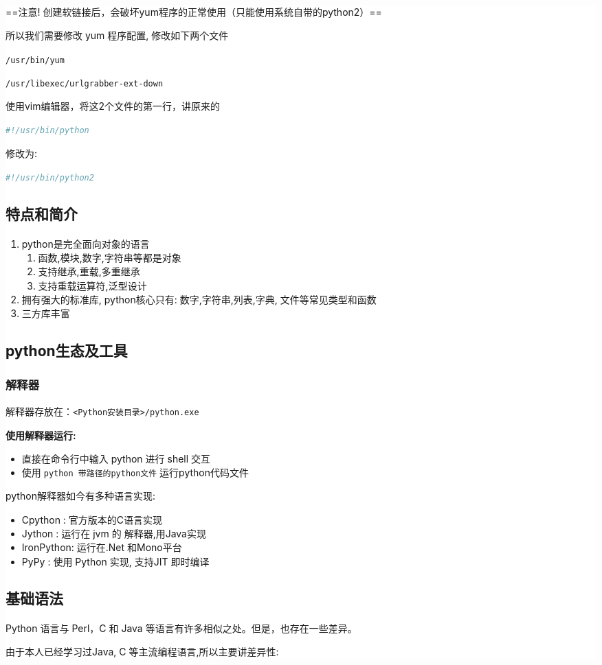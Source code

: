 ==注意! 创建软链接后，会破坏yum程序的正常使用（只能使用系统自带的python2）==

所以我们需要修改 yum 程序配置, 修改如下两个文件

`/usr/bin/yum`

`/usr/libexec/urlgrabber-ext-down`

使用vim编辑器，将这2个文件的第一行，讲原来的 

```sh
#!/usr/bin/python
```

修改为:

```sh
#!/usr/bin/python2
```



## 特点和简介

1. python是完全面向对象的语言
   1. 函数,模块,数字,字符串等都是对象
   2. 支持继承,重载,多重继承
   3. 支持重载运算符,泛型设计
2. 拥有强大的标准库, python核心只有: 数字,字符串,列表,字典, 文件等常见类型和函数
3. 三方库丰富



## python生态及工具

### 解释器

解释器存放在：`<Python安装目录>/python.exe`

**使用解释器运行:**

- 直接在命令行中输入 python 进行 shell 交互
- 使用 `python 带路径的python文件` 运行python代码文件



python解释器如今有多种语言实现:

- Cpython : 官方版本的C语言实现
- Jython : 运行在 jvm 的 解释器,用Java实现
- IronPython: 运行在.Net 和Mono平台
- PyPy : 使用 Python 实现, 支持JIT 即时编译



## 基础语法

Python 语言与 Perl，C 和 Java 等语言有许多相似之处。但是，也存在一些差异。

由于本人已经学习过Java, C 等主流编程语言,所以主要讲差异性:
